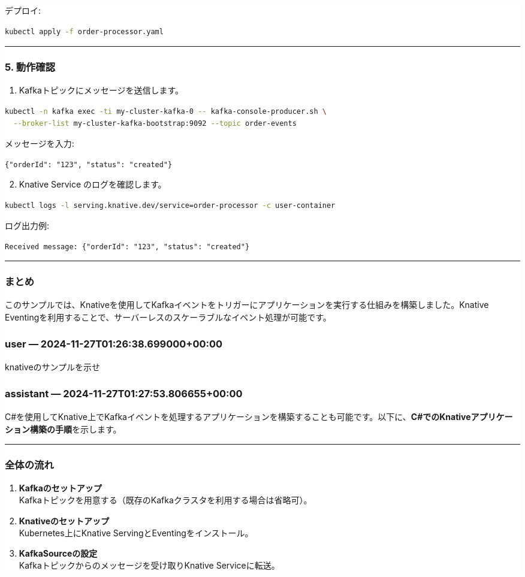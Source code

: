 デプロイ:
```bash
kubectl apply -f order-processor.yaml
```

---

### **5. 動作確認**

1. Kafkaトピックにメッセージを送信します。

```bash
kubectl -n kafka exec -ti my-cluster-kafka-0 -- kafka-console-producer.sh \
  --broker-list my-cluster-kafka-bootstrap:9092 --topic order-events
```

メッセージを入力:
```
{"orderId": "123", "status": "created"}
```

2. Knative Service のログを確認します。

```bash
kubectl logs -l serving.knative.dev/service=order-processor -c user-container
```

ログ出力例:
```
Received message: {"orderId": "123", "status": "created"}
```

---

### **まとめ**
このサンプルでは、Knativeを使用してKafkaイベントをトリガーにアプリケーションを実行する仕組みを構築しました。Knative Eventingを利用することで、サーバーレスのスケーラブルなイベント処理が可能です。

### user — 2024-11-27T01:26:38.699000+00:00

knativeのサンプルを示せ

### assistant — 2024-11-27T01:27:53.806655+00:00

C#を使用してKnative上でKafkaイベントを処理するアプリケーションを構築することも可能です。以下に、**C#でのKnativeアプリケーション構築の手順**を示します。

---

### **全体の流れ**

1. **Kafkaのセットアップ**  
   Kafkaトピックを用意する（既存のKafkaクラスタを利用する場合は省略可）。

2. **Knativeのセットアップ**  
   Kubernetes上にKnative ServingとEventingをインストール。

3. **KafkaSourceの設定**  
   Kafkaトピックからのメッセージを受け取りKnative Serviceに転送。
